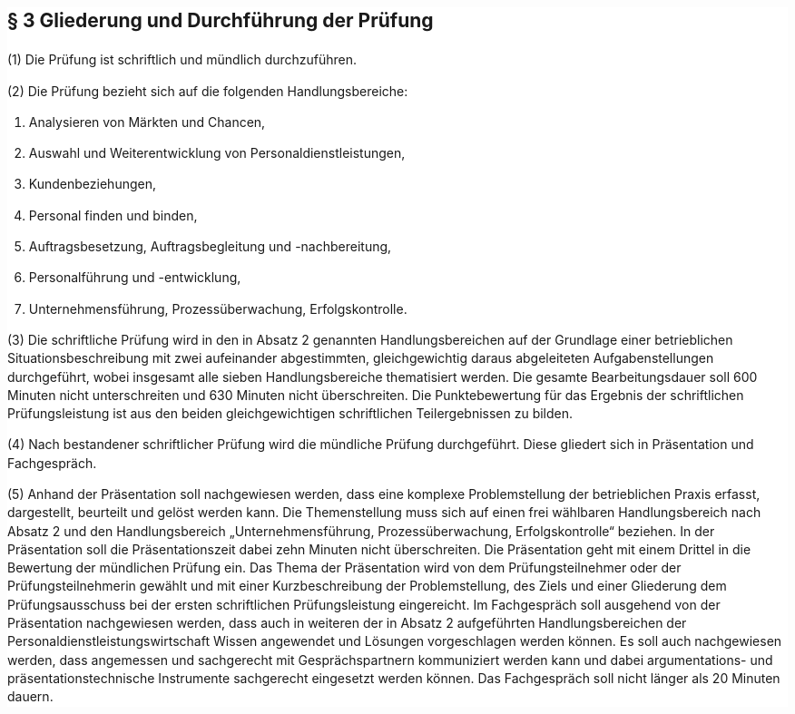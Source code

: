 
## § 3 Gliederung und Durchführung der Prüfung

(1) Die Prüfung ist schriftlich und mündlich durchzuführen.

(2) Die Prüfung bezieht sich auf die folgenden Handlungsbereiche:

1.  Analysieren von Märkten und Chancen,


2.  Auswahl und Weiterentwicklung von Personaldienstleistungen,


3.  Kundenbeziehungen,


4.  Personal finden und binden,


5.  Auftragsbesetzung, Auftragsbegleitung und -nachbereitung,


6.  Personalführung und -entwicklung,


7.  Unternehmensführung, Prozessüberwachung, Erfolgskontrolle.




(3) Die schriftliche Prüfung wird in den in Absatz 2 genannten
Handlungsbereichen auf der Grundlage einer betrieblichen
Situationsbeschreibung mit zwei aufeinander abgestimmten,
gleichgewichtig daraus abgeleiteten Aufgabenstellungen durchgeführt,
wobei insgesamt alle sieben Handlungsbereiche thematisiert werden. Die
gesamte Bearbeitungsdauer soll 600 Minuten nicht unterschreiten und
630 Minuten nicht überschreiten. Die Punktebewertung für das Ergebnis
der schriftlichen Prüfungsleistung ist aus den beiden
gleichgewichtigen schriftlichen Teilergebnissen zu bilden.

(4) Nach bestandener schriftlicher Prüfung wird die mündliche Prüfung
durchgeführt. Diese gliedert sich in Präsentation und Fachgespräch.

(5) Anhand der Präsentation soll nachgewiesen werden, dass eine
komplexe Problemstellung der betrieblichen Praxis erfasst,
dargestellt, beurteilt und gelöst werden kann. Die Themenstellung muss
sich auf einen frei wählbaren Handlungsbereich nach Absatz 2 und den
Handlungsbereich „Unternehmensführung, Prozessüberwachung,
Erfolgskontrolle“ beziehen. In der Präsentation soll die
Präsentationszeit dabei zehn Minuten nicht überschreiten. Die
Präsentation geht mit einem Drittel in die Bewertung der mündlichen
Prüfung ein. Das Thema der Präsentation wird von dem
Prüfungsteilnehmer oder der Prüfungsteilnehmerin gewählt und mit einer
Kurzbeschreibung der Problemstellung, des Ziels und einer Gliederung
dem Prüfungsausschuss bei der ersten schriftlichen Prüfungsleistung
eingereicht. Im Fachgespräch soll ausgehend von der Präsentation
nachgewiesen werden, dass auch in weiteren der in Absatz 2
aufgeführten Handlungsbereichen der Personaldienstleistungswirtschaft
Wissen angewendet und Lösungen vorgeschlagen werden können. Es soll
auch nachgewiesen werden, dass angemessen und sachgerecht mit
Gesprächspartnern kommuniziert werden kann und dabei argumentations-
und präsentationstechnische Instrumente sachgerecht eingesetzt werden
können. Das Fachgespräch soll nicht länger als 20 Minuten dauern.
